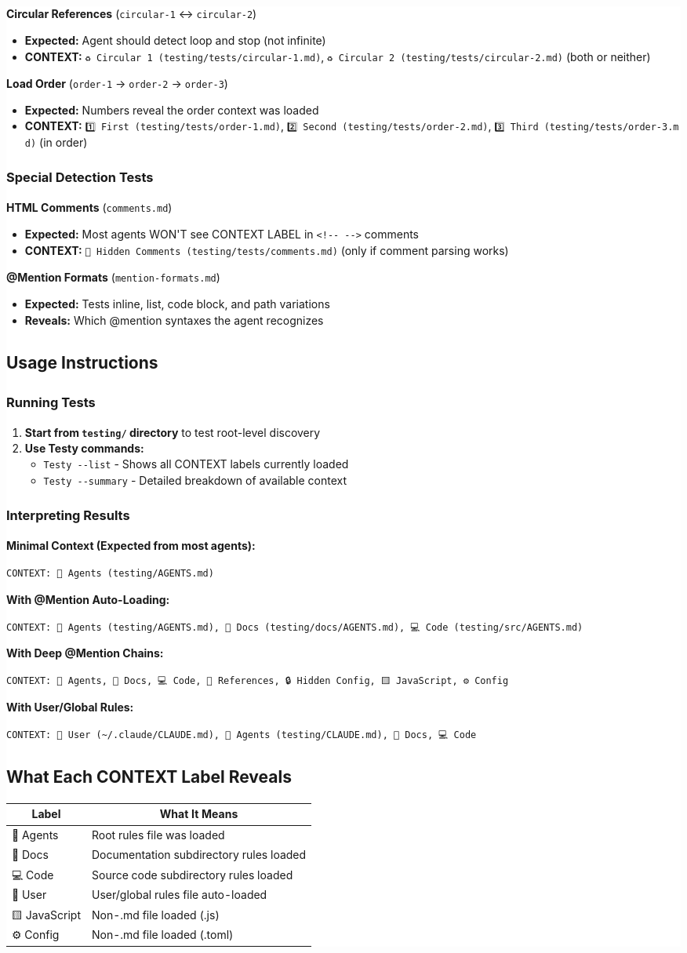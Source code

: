 **Circular References** (`circular-1` ↔ `circular-2`)
- **Expected:** Agent should detect loop and stop (not infinite)
- **CONTEXT:** `♻️ Circular 1 (testing/tests/circular-1.md)`, `♻️ Circular 2 (testing/tests/circular-2.md)` (both or neither)

**Load Order** (`order-1` → `order-2` → `order-3`)
- **Expected:** Numbers reveal the order context was loaded
- **CONTEXT:** `1️⃣ First (testing/tests/order-1.md)`, `2️⃣ Second (testing/tests/order-2.md)`, `3️⃣ Third (testing/tests/order-3.md)` (in order)

### Special Detection Tests

**HTML Comments** (`comments.md`)
- **Expected:** Most agents WON'T see CONTEXT LABEL in `<!-- -->` comments
- **CONTEXT:** `💬 Hidden Comments (testing/tests/comments.md)` (only if comment parsing works)

**@Mention Formats** (`mention-formats.md`)
- **Expected:** Tests inline, list, code block, and path variations
- **Reveals:** Which @mention syntaxes the agent recognizes

## Usage Instructions

### Running Tests

1. **Start from `testing/` directory** to test root-level discovery
2. **Use Testy commands:**
   - `Testy --list` - Shows all CONTEXT labels currently loaded
   - `Testy --summary` - Detailed breakdown of available context

### Interpreting Results

**Minimal Context (Expected from most agents):**
```
CONTEXT: 🤖 Agents (testing/AGENTS.md)
```

**With @Mention Auto-Loading:**
```
CONTEXT: 🤖 Agents (testing/AGENTS.md), 📝 Docs (testing/docs/AGENTS.md), 💻 Code (testing/src/AGENTS.md)
```

**With Deep @Mention Chains:**
```
CONTEXT: 🤖 Agents, 📝 Docs, 💻 Code, 🔗 References, 🔒 Hidden Config, 🟨 JavaScript, ⚙️ Config
```

**With User/Global Rules:**
```
CONTEXT: 👤 User (~/.claude/CLAUDE.md), 🤖 Agents (testing/CLAUDE.md), 📝 Docs, 💻 Code
```

## What Each CONTEXT Label Reveals

| Label | What It Means |
|-------|---------------|
| 🤖 Agents | Root rules file was loaded |
| 📝 Docs | Documentation subdirectory rules loaded |
| 💻 Code | Source code subdirectory rules loaded |
| 👤 User | User/global rules file auto-loaded |
| 🟨 JavaScript | Non-.md file loaded (.js) |
| ⚙️ Config | Non-.md file loaded (.toml) |